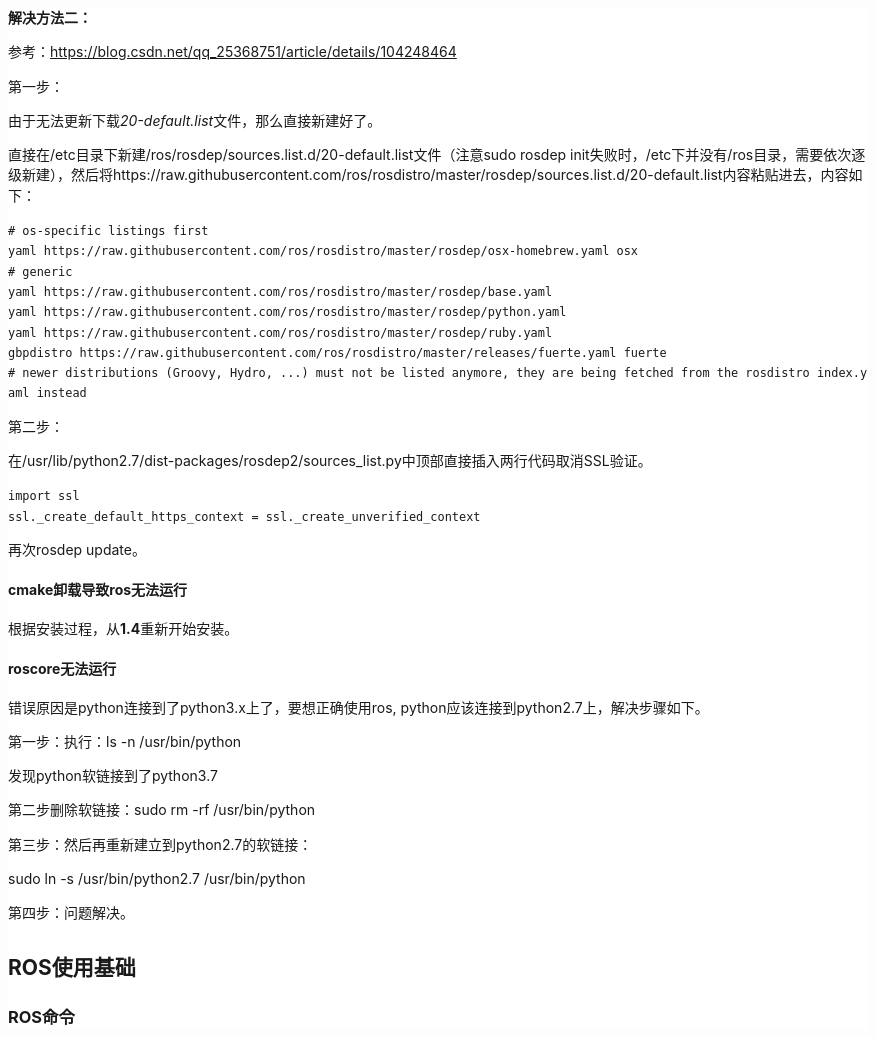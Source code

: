**解决方法二：**

参考：https://blog.csdn.net/qq_25368751/article/details/104248464

第一步：

由于无法更新下载*20-default.list*文件，那么直接新建好了。

直接在/etc目录下新建/ros/rosdep/sources.list.d/20-default.list文件（注意sudo rosdep init失败时，/etc下并没有/ros目录，需要依次逐级新建），然后将https://raw.githubusercontent.com/ros/rosdistro/master/rosdep/sources.list.d/20-default.list内容粘贴进去，内容如下：

```
# os-specific listings first
yaml https://raw.githubusercontent.com/ros/rosdistro/master/rosdep/osx-homebrew.yaml osx
# generic
yaml https://raw.githubusercontent.com/ros/rosdistro/master/rosdep/base.yaml
yaml https://raw.githubusercontent.com/ros/rosdistro/master/rosdep/python.yaml
yaml https://raw.githubusercontent.com/ros/rosdistro/master/rosdep/ruby.yaml
gbpdistro https://raw.githubusercontent.com/ros/rosdistro/master/releases/fuerte.yaml fuerte
# newer distributions (Groovy, Hydro, ...) must not be listed anymore, they are being fetched from the rosdistro index.yaml instead
```

第二步：

在/usr/lib/python2.7/dist-packages/rosdep2/sources_list.py中顶部直接插入两行代码取消SSL验证。

```
import ssl
ssl._create_default_https_context = ssl._create_unverified_context
```

再次rosdep update。

#### cmake卸载导致ros无法运行

根据安装过程，从**1.4**重新开始安装。

#### roscore无法运行

错误原因是python连接到了python3.x上了，要想正确使用ros, python应该连接到python2.7上，解决步骤如下。

第一步：执行：ls -n /usr/bin/python

发现python软链接到了python3.7

第二步删除软链接：sudo rm -rf /usr/bin/python

第三步：然后再重新建立到python2.7的软链接：

sudo ln -s /usr/bin/python2.7 /usr/bin/python

第四步：问题解决。

## ROS使用基础

### ROS命令
